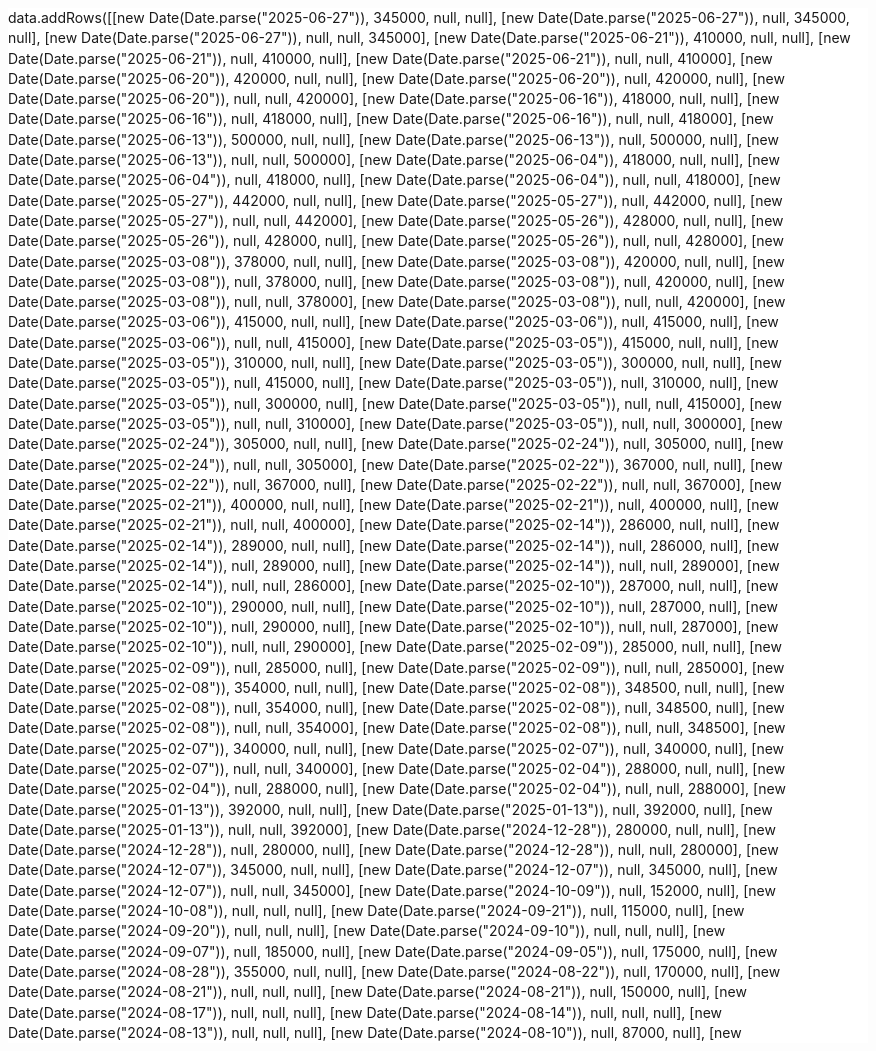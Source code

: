 
data.addRows([[new Date(Date.parse("2025-06-27")), 345000, null, null], [new Date(Date.parse("2025-06-27")), null, 345000, null], [new Date(Date.parse("2025-06-27")), null, null, 345000], [new Date(Date.parse("2025-06-21")), 410000, null, null], [new Date(Date.parse("2025-06-21")), null, 410000, null], [new Date(Date.parse("2025-06-21")), null, null, 410000], [new Date(Date.parse("2025-06-20")), 420000, null, null], [new Date(Date.parse("2025-06-20")), null, 420000, null], [new Date(Date.parse("2025-06-20")), null, null, 420000], [new Date(Date.parse("2025-06-16")), 418000, null, null], [new Date(Date.parse("2025-06-16")), null, 418000, null], [new Date(Date.parse("2025-06-16")), null, null, 418000], [new Date(Date.parse("2025-06-13")), 500000, null, null], [new Date(Date.parse("2025-06-13")), null, 500000, null], [new Date(Date.parse("2025-06-13")), null, null, 500000], [new Date(Date.parse("2025-06-04")), 418000, null, null], [new Date(Date.parse("2025-06-04")), null, 418000, null], [new Date(Date.parse("2025-06-04")), null, null, 418000], [new Date(Date.parse("2025-05-27")), 442000, null, null], [new Date(Date.parse("2025-05-27")), null, 442000, null], [new Date(Date.parse("2025-05-27")), null, null, 442000], [new Date(Date.parse("2025-05-26")), 428000, null, null], [new Date(Date.parse("2025-05-26")), null, 428000, null], [new Date(Date.parse("2025-05-26")), null, null, 428000], [new Date(Date.parse("2025-03-08")), 378000, null, null], [new Date(Date.parse("2025-03-08")), 420000, null, null], [new Date(Date.parse("2025-03-08")), null, 378000, null], [new Date(Date.parse("2025-03-08")), null, 420000, null], [new Date(Date.parse("2025-03-08")), null, null, 378000], [new Date(Date.parse("2025-03-08")), null, null, 420000], [new Date(Date.parse("2025-03-06")), 415000, null, null], [new Date(Date.parse("2025-03-06")), null, 415000, null], [new Date(Date.parse("2025-03-06")), null, null, 415000], [new Date(Date.parse("2025-03-05")), 415000, null, null], [new Date(Date.parse("2025-03-05")), 310000, null, null], [new Date(Date.parse("2025-03-05")), 300000, null, null], [new Date(Date.parse("2025-03-05")), null, 415000, null], [new Date(Date.parse("2025-03-05")), null, 310000, null], [new Date(Date.parse("2025-03-05")), null, 300000, null], [new Date(Date.parse("2025-03-05")), null, null, 415000], [new Date(Date.parse("2025-03-05")), null, null, 310000], [new Date(Date.parse("2025-03-05")), null, null, 300000], [new Date(Date.parse("2025-02-24")), 305000, null, null], [new Date(Date.parse("2025-02-24")), null, 305000, null], [new Date(Date.parse("2025-02-24")), null, null, 305000], [new Date(Date.parse("2025-02-22")), 367000, null, null], [new Date(Date.parse("2025-02-22")), null, 367000, null], [new Date(Date.parse("2025-02-22")), null, null, 367000], [new Date(Date.parse("2025-02-21")), 400000, null, null], [new Date(Date.parse("2025-02-21")), null, 400000, null], [new Date(Date.parse("2025-02-21")), null, null, 400000], [new Date(Date.parse("2025-02-14")), 286000, null, null], [new Date(Date.parse("2025-02-14")), 289000, null, null], [new Date(Date.parse("2025-02-14")), null, 286000, null], [new Date(Date.parse("2025-02-14")), null, 289000, null], [new Date(Date.parse("2025-02-14")), null, null, 289000], [new Date(Date.parse("2025-02-14")), null, null, 286000], [new Date(Date.parse("2025-02-10")), 287000, null, null], [new Date(Date.parse("2025-02-10")), 290000, null, null], [new Date(Date.parse("2025-02-10")), null, 287000, null], [new Date(Date.parse("2025-02-10")), null, 290000, null], [new Date(Date.parse("2025-02-10")), null, null, 287000], [new Date(Date.parse("2025-02-10")), null, null, 290000], [new Date(Date.parse("2025-02-09")), 285000, null, null], [new Date(Date.parse("2025-02-09")), null, 285000, null], [new Date(Date.parse("2025-02-09")), null, null, 285000], [new Date(Date.parse("2025-02-08")), 354000, null, null], [new Date(Date.parse("2025-02-08")), 348500, null, null], [new Date(Date.parse("2025-02-08")), null, 354000, null], [new Date(Date.parse("2025-02-08")), null, 348500, null], [new Date(Date.parse("2025-02-08")), null, null, 354000], [new Date(Date.parse("2025-02-08")), null, null, 348500], [new Date(Date.parse("2025-02-07")), 340000, null, null], [new Date(Date.parse("2025-02-07")), null, 340000, null], [new Date(Date.parse("2025-02-07")), null, null, 340000], [new Date(Date.parse("2025-02-04")), 288000, null, null], [new Date(Date.parse("2025-02-04")), null, 288000, null], [new Date(Date.parse("2025-02-04")), null, null, 288000], [new Date(Date.parse("2025-01-13")), 392000, null, null], [new Date(Date.parse("2025-01-13")), null, 392000, null], [new Date(Date.parse("2025-01-13")), null, null, 392000], [new Date(Date.parse("2024-12-28")), 280000, null, null], [new Date(Date.parse("2024-12-28")), null, 280000, null], [new Date(Date.parse("2024-12-28")), null, null, 280000], [new Date(Date.parse("2024-12-07")), 345000, null, null], [new Date(Date.parse("2024-12-07")), null, 345000, null], [new Date(Date.parse("2024-12-07")), null, null, 345000], [new Date(Date.parse("2024-10-09")), null, 152000, null], [new Date(Date.parse("2024-10-08")), null, null, null], [new Date(Date.parse("2024-09-21")), null, 115000, null], [new Date(Date.parse("2024-09-20")), null, null, null], [new Date(Date.parse("2024-09-10")), null, null, null], [new Date(Date.parse("2024-09-07")), null, 185000, null], [new Date(Date.parse("2024-09-05")), null, 175000, null], [new Date(Date.parse("2024-08-28")), 355000, null, null], [new Date(Date.parse("2024-08-22")), null, 170000, null], [new Date(Date.parse("2024-08-21")), null, null, null], [new Date(Date.parse("2024-08-21")), null, 150000, null], [new Date(Date.parse("2024-08-17")), null, null, null], [new Date(Date.parse("2024-08-14")), null, null, null], [new Date(Date.parse("2024-08-13")), null, null, null], [new Date(Date.parse("2024-08-10")), null, 87000, null], [new